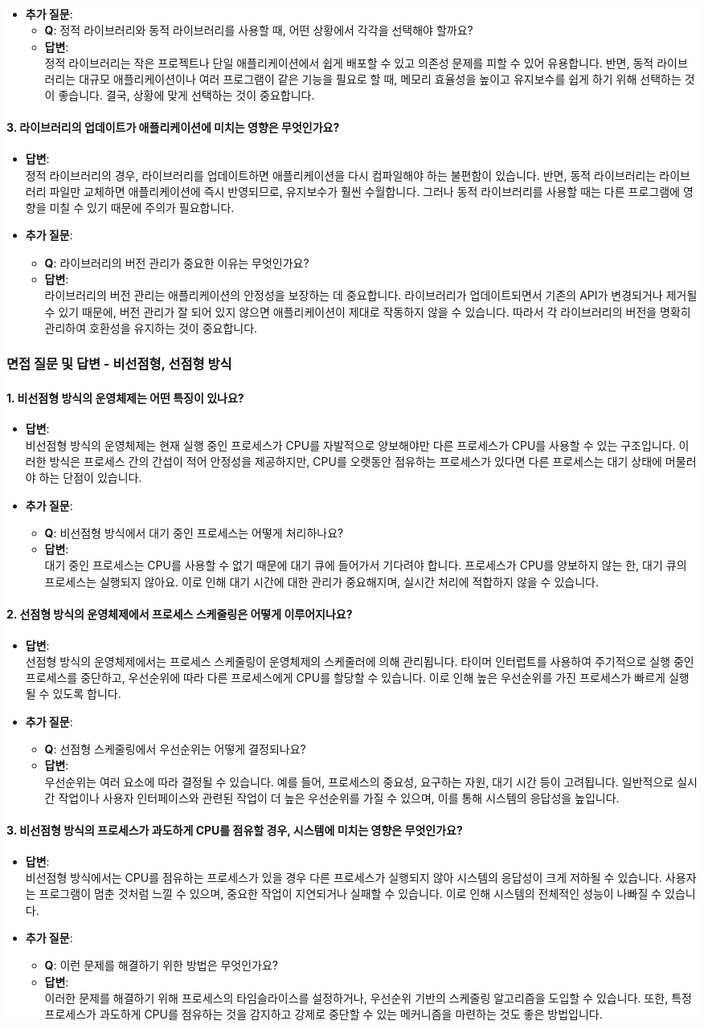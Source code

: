 - **추가 질문**:
    - **Q**: 정적 라이브러리와 동적 라이브러리를 사용할 때, 어떤 상황에서 각각을 선택해야 할까요?
    - **답변**:  
      정적 라이브러리는 작은 프로젝트나 단일 애플리케이션에서 쉽게 배포할 수 있고 의존성 문제를 피할 수 있어 유용합니다. 반면, 동적 라이브러리는 대규모 애플리케이션이나 여러 프로그램이 같은 기능을 필요로 할 때, 메모리 효율성을 높이고 유지보수를 쉽게 하기 위해 선택하는 것이 좋습니다. 결국, 상황에 맞게 선택하는 것이 중요합니다.

#### 3. **라이브러리의 업데이트가 애플리케이션에 미치는 영향은 무엇인가요?**
- **답변**:  
  정적 라이브러리의 경우, 라이브러리를 업데이트하면 애플리케이션을 다시 컴파일해야 하는 불편함이 있습니다. 반면, 동적 라이브러리는 라이브러리 파일만 교체하면 애플리케이션에 즉시 반영되므로, 유지보수가 훨씬 수월합니다. 그러나 동적 라이브러리를 사용할 때는 다른 프로그램에 영향을 미칠 수 있기 때문에 주의가 필요합니다.

- **추가 질문**:
    - **Q**: 라이브러리의 버전 관리가 중요한 이유는 무엇인가요?
    - **답변**:  
      라이브러리의 버전 관리는 애플리케이션의 안정성을 보장하는 데 중요합니다. 라이브러리가 업데이트되면서 기존의 API가 변경되거나 제거될 수 있기 때문에, 버전 관리가 잘 되어 있지 않으면 애플리케이션이 제대로 작동하지 않을 수 있습니다. 따라서 각 라이브러리의 버전을 명확히 관리하여 호환성을 유지하는 것이 중요합니다.

### 면접 질문 및 답변 - 비선점형, 선점형 방식

#### 1. **비선점형 방식의 운영체제는 어떤 특징이 있나요?**
- **답변**:  
  비선점형 방식의 운영체제는 현재 실행 중인 프로세스가 CPU를 자발적으로 양보해야만 다른 프로세스가 CPU를 사용할 수 있는 구조입니다. 이러한 방식은 프로세스 간의 간섭이 적어 안정성을 제공하지만, CPU를 오랫동안 점유하는 프로세스가 있다면 다른 프로세스는 대기 상태에 머물러야 하는 단점이 있습니다.

- **추가 질문**:
    - **Q**: 비선점형 방식에서 대기 중인 프로세스는 어떻게 처리하나요?
    - **답변**:  
      대기 중인 프로세스는 CPU를 사용할 수 없기 때문에 대기 큐에 들어가서 기다려야 합니다. 프로세스가 CPU를 양보하지 않는 한, 대기 큐의 프로세스는 실행되지 않아요. 이로 인해 대기 시간에 대한 관리가 중요해지며, 실시간 처리에 적합하지 않을 수 있습니다.

#### 2. **선점형 방식의 운영체제에서 프로세스 스케줄링은 어떻게 이루어지나요?**
- **답변**:  
  선점형 방식의 운영체제에서는 프로세스 스케줄링이 운영체제의 스케줄러에 의해 관리됩니다. 타이머 인터럽트를 사용하여 주기적으로 실행 중인 프로세스를 중단하고, 우선순위에 따라 다른 프로세스에게 CPU를 할당할 수 있습니다. 이로 인해 높은 우선순위를 가진 프로세스가 빠르게 실행될 수 있도록 합니다.

- **추가 질문**:
    - **Q**: 선점형 스케줄링에서 우선순위는 어떻게 결정되나요?
    - **답변**:  
      우선순위는 여러 요소에 따라 결정될 수 있습니다. 예를 들어, 프로세스의 중요성, 요구하는 자원, 대기 시간 등이 고려됩니다. 일반적으로 실시간 작업이나 사용자 인터페이스와 관련된 작업이 더 높은 우선순위를 가질 수 있으며, 이를 통해 시스템의 응답성을 높입니다.

#### 3. **비선점형 방식의 프로세스가 과도하게 CPU를 점유할 경우, 시스템에 미치는 영향은 무엇인가요?**
- **답변**:  
  비선점형 방식에서는 CPU를 점유하는 프로세스가 있을 경우 다른 프로세스가 실행되지 않아 시스템의 응답성이 크게 저하될 수 있습니다. 사용자는 프로그램이 멈춘 것처럼 느낄 수 있으며, 중요한 작업이 지연되거나 실패할 수 있습니다. 이로 인해 시스템의 전체적인 성능이 나빠질 수 있습니다.

- **추가 질문**:
    - **Q**: 이런 문제를 해결하기 위한 방법은 무엇인가요?
    - **답변**:  
      이러한 문제를 해결하기 위해 프로세스의 타임슬라이스를 설정하거나, 우선순위 기반의 스케줄링 알고리즘을 도입할 수 있습니다. 또한, 특정 프로세스가 과도하게 CPU를 점유하는 것을 감지하고 강제로 중단할 수 있는 메커니즘을 마련하는 것도 좋은 방법입니다.
